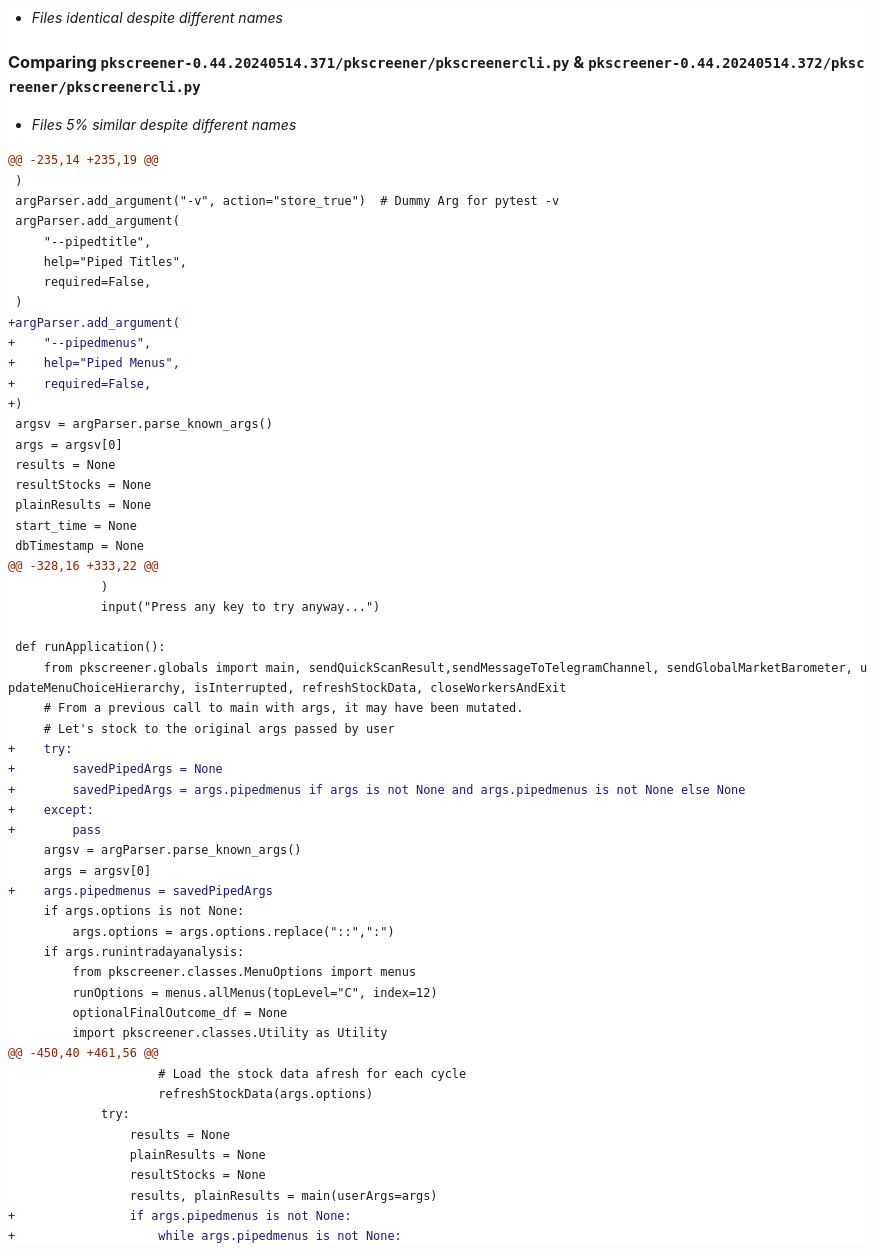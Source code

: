  * *Files identical despite different names*

### Comparing `pkscreener-0.44.20240514.371/pkscreener/pkscreenercli.py` & `pkscreener-0.44.20240514.372/pkscreener/pkscreenercli.py`

 * *Files 5% similar despite different names*

```diff
@@ -235,14 +235,19 @@
 )
 argParser.add_argument("-v", action="store_true")  # Dummy Arg for pytest -v
 argParser.add_argument(
     "--pipedtitle",
     help="Piped Titles",
     required=False,
 )
+argParser.add_argument(
+    "--pipedmenus",
+    help="Piped Menus",
+    required=False,
+)
 argsv = argParser.parse_known_args()
 args = argsv[0]
 results = None
 resultStocks = None
 plainResults = None
 start_time = None
 dbTimestamp = None
@@ -328,16 +333,22 @@
             )
             input("Press any key to try anyway...")
 
 def runApplication():
     from pkscreener.globals import main, sendQuickScanResult,sendMessageToTelegramChannel, sendGlobalMarketBarometer, updateMenuChoiceHierarchy, isInterrupted, refreshStockData, closeWorkersAndExit
     # From a previous call to main with args, it may have been mutated.
     # Let's stock to the original args passed by user
+    try:
+        savedPipedArgs = None
+        savedPipedArgs = args.pipedmenus if args is not None and args.pipedmenus is not None else None
+    except:
+        pass
     argsv = argParser.parse_known_args()
     args = argsv[0]
+    args.pipedmenus = savedPipedArgs
     if args.options is not None:
         args.options = args.options.replace("::",":")
     if args.runintradayanalysis:
         from pkscreener.classes.MenuOptions import menus
         runOptions = menus.allMenus(topLevel="C", index=12)
         optionalFinalOutcome_df = None
         import pkscreener.classes.Utility as Utility
@@ -450,40 +461,56 @@
                     # Load the stock data afresh for each cycle
                     refreshStockData(args.options)
             try: 
                 results = None
                 plainResults = None
                 resultStocks = None
                 results, plainResults = main(userArgs=args)
+                if args.pipedmenus is not None:
+                    while args.pipedmenus is not None:
```

 [MADE-IN-INDIA-badge]: https://img.shields.io/badge/MADE%20WITH%20%E2%9D%A4%20IN-INDIA-orange
 [MADE-IN-INDIA]: https://en.wikipedia.org/wiki/India
 [Windows-badge]: https://img.shields.io/badge/Windows-0078D6?logo=windows&logoColor=white
 [Linux-badge]: https://img.shields.io/badge/Linux-FCC624?logo=linux&logoColor=black
 [Mac OS-badge]: https://img.shields.io/badge/mac%20os-D3D3D3?logo=apple&logoColor=000000
 [GitHub release (latest by date)-badge]: https://img.shields.io/github/v/release/pkjmesra/PKScreener
 [GitHub release (latest by date)]: https://github.com/pkjmesra/PKScreener/releases/latest
 [pypi-badge]: https://img.shields.io/pypi/v/pkscreener.svg?style=flat-square
 [pypi]: https://pypi.python.org/pypi/pkscreener
 [wheel-badge]: https://img.shields.io/pypi/wheel/pkscreener.svg?style=flat-square
 [GitHub all releases]: https://img.shields.io/github/downloads/pkjmesra/PKScreener/total?color=Green&label=Downloads&style=for-the-badge
 [License-badge]: https://img.shields.io/github/license/pkjmesra/PKScreener?style=for-the-badge
 [MADE-IN-INDIA-badge]: https://img.shields.io/badge/MADE%20WITH%20%E2%9D%A4%20IN-INDIA-orange
 [MADE-IN-INDIA]: https://en.wikipedia.org/wiki/India
 [Windows-badge]: https://img.shields.io/badge/Windows-0078D6?logo=windows&logoColor=white
 [Linux-badge]: https://img.shields.io/badge/Linux-FCC624?logo=linux&logoColor=black
 [Mac OS-badge]: https://img.shields.io/badge/mac%20os-D3D3D3?logo=apple&logoColor=000000
 [GitHub release (latest by date)-badge]: https://img.shields.io/github/v/release/pkjmesra/PKScreener
 [GitHub release (latest by date)]: https://github.com/pkjmesra/PKScreener/releases/latest
 [pypi-badge]: https://img.shields.io/pypi/v/pkscreener.svg?style=flat-square
 [pypi]: https://pypi.python.org/pypi/pkscreener
 [wheel-badge]: https://img.shields.io/pypi/wheel/pkscreener.svg?style=flat-square
 [GitHub all releases]: https://img.shields.io/github/downloads/pkjmesra/PKScreener/total?color=Green&label=Downloads&style=for-the-badge
 [License-badge]: https://img.shields.io/github/license/pkjmesra/PKScreener?style=for-the-badge
 [MADE-IN-INDIA-badge]: https://img.shields.io/badge/MADE%20WITH%20%E2%9D%A4%20IN-INDIA-orange
 [MADE-IN-INDIA]: https://en.wikipedia.org/wiki/India
 [Windows-badge]: https://img.shields.io/badge/Windows-0078D6?logo=windows&logoColor=white
 [Linux-badge]: https://img.shields.io/badge/Linux-FCC624?logo=linux&logoColor=black
 [Mac OS-badge]: https://img.shields.io/badge/mac%20os-D3D3D3?logo=apple&logoColor=000000
 [GitHub release (latest by date)-badge]: https://img.shields.io/github/v/release/pkjmesra/PKScreener
 [GitHub release (latest by date)]: https://github.com/pkjmesra/PKScreener/releases/latest
 [pypi-badge]: https://img.shields.io/pypi/v/pkscreener.svg?style=flat-square
 [pypi]: https://pypi.python.org/pypi/pkscreener
 [wheel-badge]: https://img.shields.io/pypi/wheel/pkscreener.svg?style=flat-square
 [GitHub all releases]: https://img.shields.io/github/downloads/pkjmesra/PKScreener/total?color=Green&label=Downloads&style=for-the-badge
 [License-badge]: https://img.shields.io/github/license/pkjmesra/PKScreener?style=for-the-badge